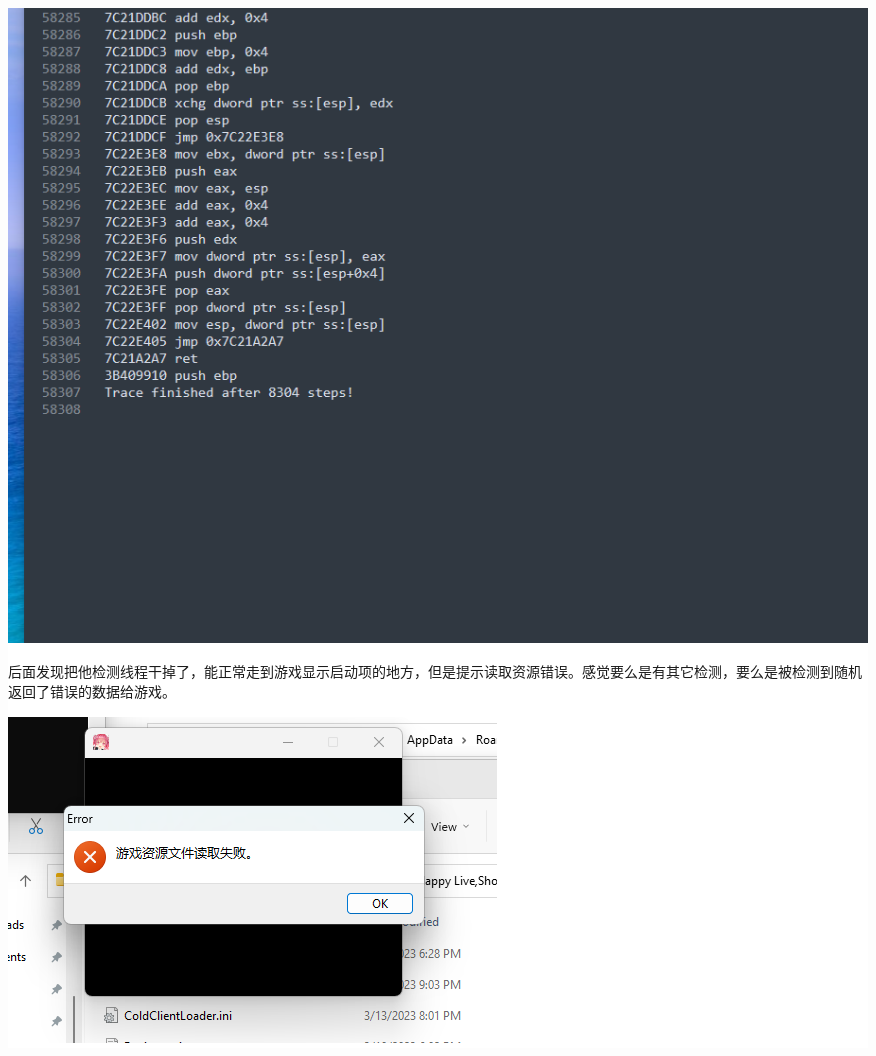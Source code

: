 ![2](https://github.com/Dir-A/Dir-A_Essays_MD/blob/main/.img/%5BQLIE%E5%BC%95%E6%93%8E%5D%20%E5%B0%81%E5%8C%85%E6%8E%A5%E5%8F%A3Hook/2.png?raw=true)

后面发现把他检测线程干掉了，能正常走到游戏显示启动项的地方，但是提示读取资源错误。感觉要么是有其它检测，要么是被检测到随机返回了错误的数据给游戏。

![1](https://github.com/Dir-A/Dir-A_Essays_MD/blob/main/.img/%5BQLIE%E5%BC%95%E6%93%8E%5D%20%E5%B0%81%E5%8C%85%E6%8E%A5%E5%8F%A3Hook/1.png?raw=true)
